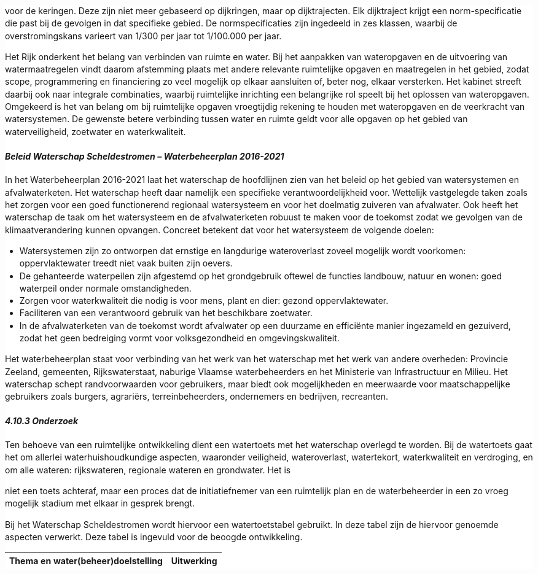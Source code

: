 voor de keringen. Deze zijn niet meer gebaseerd op dijkringen, maar op dijktrajecten. Elk dijktraject krijgt een norm-specificatie die past bij de gevolgen in dat specifieke gebied. De normspecificaties zijn ingedeeld in zes klassen, waarbij de overstromingskans varieert van 1/300 per jaar tot 1/100.000 per jaar.

Het Rijk onderkent het belang van verbinden van ruimte en water. Bij het aanpakken van wateropgaven en de uitvoering van watermaatregelen vindt daarom afstemming plaats met andere relevante ruimtelijke opgaven en maatregelen in het gebied, zodat scope, programmering en financiering zo veel mogelijk op elkaar aansluiten of, beter nog, elkaar versterken. Het kabinet streeft daarbij ook naar integrale combinaties, waarbij ruimtelijke inrichting een belangrijke rol speelt bij het oplossen van wateropgaven. Omgekeerd is het van belang om bij ruimtelijke opgaven vroegtijdig rekening te houden met wateropgaven en de veerkracht van watersystemen. De gewenste betere verbinding tussen water en ruimte geldt voor alle opgaven op het gebied van waterveiligheid, zoetwater en waterkwaliteit.

#### *Beleid Waterschap Scheldestromen – Waterbeheerplan 2016-2021*

In het Waterbeheerplan 2016-2021 laat het waterschap de hoofdlijnen zien van het beleid op het gebied van watersystemen en afvalwaterketen. Het waterschap heeft daar namelijk een specifieke verantwoordelijkheid voor. Wettelijk vastgelegde taken zoals het zorgen voor een goed functionerend regionaal watersysteem en voor het doelmatig zuiveren van afvalwater. Ook heeft het waterschap de taak om het watersysteem en de afvalwaterketen robuust te maken voor de toekomst zodat we gevolgen van de klimaatverandering kunnen opvangen. Concreet betekent dat voor het watersysteem de volgende doelen:

- Watersystemen zijn zo ontworpen dat ernstige en langdurige wateroverlast zoveel mogelijk wordt voorkomen: oppervlaktewater treedt niet vaak buiten zijn oevers.
- De gehanteerde waterpeilen zijn afgestemd op het grondgebruik oftewel de functies landbouw, natuur en wonen: goed waterpeil onder normale omstandigheden.
- Zorgen voor waterkwaliteit die nodig is voor mens, plant en dier: gezond oppervlaktewater.
- Faciliteren van een verantwoord gebruik van het beschikbare zoetwater.
- In de afvalwaterketen van de toekomst wordt afvalwater op een duurzame en efficiënte manier ingezameld en gezuiverd, zodat het geen bedreiging vormt voor volksgezondheid en omgevingskwaliteit.

Het waterbeheerplan staat voor verbinding van het werk van het waterschap met het werk van andere overheden: Provincie Zeeland, gemeenten, Rijkswaterstaat, naburige Vlaamse waterbeheerders en het Ministerie van Infrastructuur en Milieu. Het waterschap schept randvoorwaarden voor gebruikers, maar biedt ook mogelijkheden en meerwaarde voor maatschappelijke gebruikers zoals burgers, agrariërs, terreinbeheerders, ondernemers en bedrijven, recreanten.

#### *4.10.3 Onderzoek*

Ten behoeve van een ruimtelijke ontwikkeling dient een watertoets met het waterschap overlegd te worden. Bij de watertoets gaat het om allerlei waterhuishoudkundige aspecten, waaronder veiligheid, wateroverlast, watertekort, waterkwaliteit en verdroging, en om alle wateren: rijkswateren, regionale wateren en grondwater. Het is

niet een toets achteraf, maar een proces dat de initiatiefnemer van een ruimtelijk plan en de waterbeheerder in een zo vroeg mogelijk stadium met elkaar in gesprek brengt.

Bij het Waterschap Scheldestromen wordt hiervoor een watertoetstabel gebruikt. In deze tabel zijn de hiervoor genoemde aspecten verwerkt. Deze tabel is ingevuld voor de beoogde ontwikkeling.

| Thema en water(beheer)doelstelling                                                                                                                                                                                                                                                                                                                                  | Uitwerking                                                                                                                                                                                                                                                                                                                                                                                                                                                                                                                               |
|---------------------------------------------------------------------------------------------------------------------------------------------------------------------------------------------------------------------------------------------------------------------------------------------------------------------------------------------------------------------|------------------------------------------------------------------------------------------------------------------------------------------------------------------------------------------------------------------------------------------------------------------------------------------------------------------------------------------------------------------------------------------------------------------------------------------------------------------------------------------------------------------------------------------|